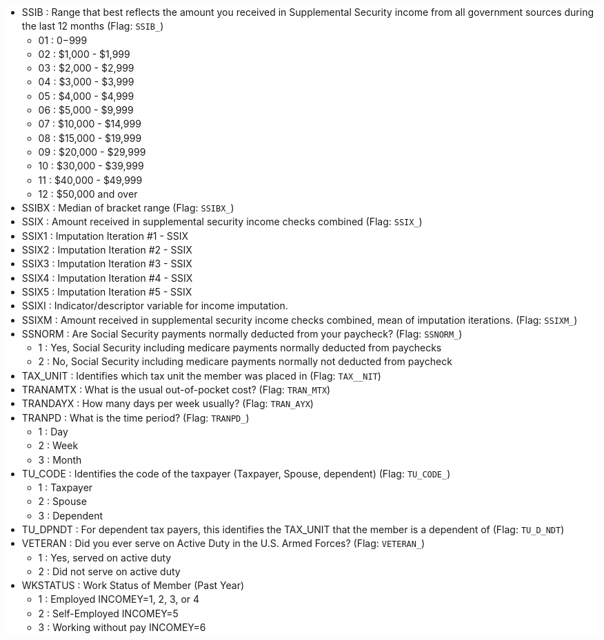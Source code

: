 - SSIB : Range that best reflects the amount you received in Supplemental Security income from all government sources during the last 12 months (Flag: `SSIB_`)
    - 01 : $0-$999
    - 02 : $1,000 - $1,999
    - 03 : $2,000 - $2,999
    - 04 : $3,000 - $3,999
    - 05 : $4,000 - $4,999
    - 06 : $5,000 - $9,999
    - 07 : $10,000 - $14,999
    - 08 : $15,000 - $19,999
    - 09 : $20,000 - $29,999
    - 10 : $30,000 - $39,999
    - 11 : $40,000 - $49,999
    - 12 : $50,000 and over
- SSIBX : Median of bracket range (Flag: `SSIBX_`)
- SSIX : Amount received in supplemental security income checks combined (Flag: `SSIX_`)
- SSIX1 : Imputation Iteration #1 - SSIX
- SSIX2 : Imputation Iteration #2 - SSIX
- SSIX3 : Imputation Iteration #3 - SSIX
- SSIX4 : Imputation Iteration #4 - SSIX
- SSIX5 : Imputation Iteration #5 - SSIX
- SSIXI : Indicator/descriptor variable for income imputation.
- SSIXM : Amount received in supplemental security income checks combined, mean of imputation iterations. (Flag: `SSIXM_`)
- SSNORM : Are Social Security payments normally deducted from your paycheck? (Flag: `SSNORM_`)
    - 1 : Yes, Social Security including medicare payments normally deducted from paychecks
    - 2 : No, Social Security including medicare payments normally not deducted from paycheck
- TAX_UNIT : Identifies which tax unit the member was placed in (Flag: `TAX__NIT`)
- TRANAMTX : What is the usual out-of-pocket cost? (Flag: `TRAN_MTX`)
- TRANDAYX : How many days per week usually? (Flag: `TRAN_AYX`)
- TRANPD : What is the time period? (Flag: `TRANPD_`)
    - 1 : Day
    - 2 : Week
    - 3 : Month
- TU_CODE : Identifies the code of the taxpayer (Taxpayer, Spouse, dependent) (Flag: `TU_CODE_`)
    - 1 : Taxpayer
    - 2 : Spouse
    - 3 : Dependent
- TU_DPNDT : For dependent tax payers, this identifies the TAX_UNIT that the member is a dependent of (Flag: `TU_D_NDT`)
- VETERAN : Did you ever serve on Active Duty in the U.S. Armed Forces? (Flag: `VETERAN_`)
    - 1 : Yes, served on active duty
    - 2 : Did not serve on active duty
- WKSTATUS : Work Status of Member (Past Year)
    - 1 : Employed INCOMEY=1, 2, 3, or 4
    - 2 : Self-Employed INCOMEY=5
    - 3 : Working without pay INCOMEY=6






